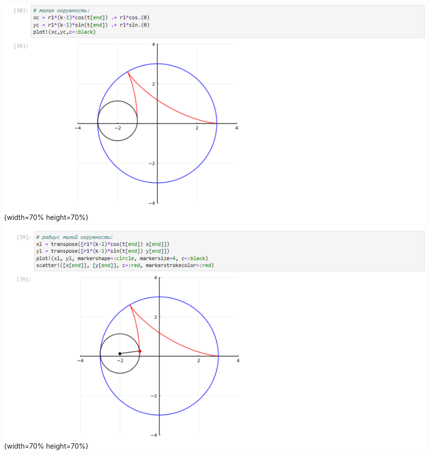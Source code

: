 ![Малая окружность гипоциклоиды](image/37.png){width=70% height=70%}

![Малая окружность гипоциклоиды с добавлением радиуса](image/38.png){width=70% height=70%}
